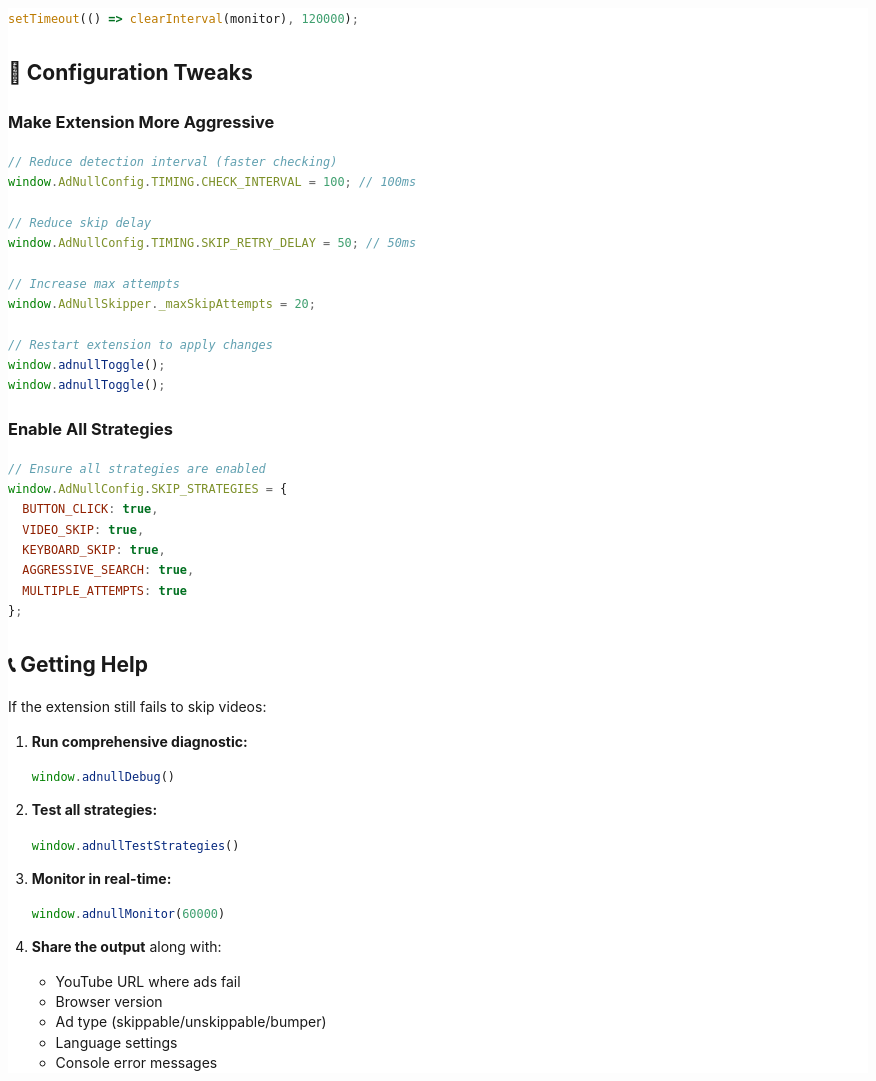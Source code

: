 ```javascript
setTimeout(() => clearInterval(monitor), 120000);
```

## 🔧 Configuration Tweaks

### Make Extension More Aggressive
```javascript
// Reduce detection interval (faster checking)
window.AdNullConfig.TIMING.CHECK_INTERVAL = 100; // 100ms

// Reduce skip delay
window.AdNullConfig.TIMING.SKIP_RETRY_DELAY = 50; // 50ms

// Increase max attempts
window.AdNullSkipper._maxSkipAttempts = 20;

// Restart extension to apply changes
window.adnullToggle();
window.adnullToggle();
```

### Enable All Strategies
```javascript
// Ensure all strategies are enabled
window.AdNullConfig.SKIP_STRATEGIES = {
  BUTTON_CLICK: true,
  VIDEO_SKIP: true,
  KEYBOARD_SKIP: true,
  AGGRESSIVE_SEARCH: true,
  MULTIPLE_ATTEMPTS: true
};
```

## 📞 Getting Help

If the extension still fails to skip videos:

1. **Run comprehensive diagnostic:**
   ```javascript
   window.adnullDebug()
   ```

2. **Test all strategies:**
   ```javascript
   window.adnullTestStrategies()
   ```

3. **Monitor in real-time:**
   ```javascript
   window.adnullMonitor(60000)
   ```

4. **Share the output** along with:
   - YouTube URL where ads fail
   - Browser version
   - Ad type (skippable/unskippable/bumper)
   - Language settings
   - Console error messages
